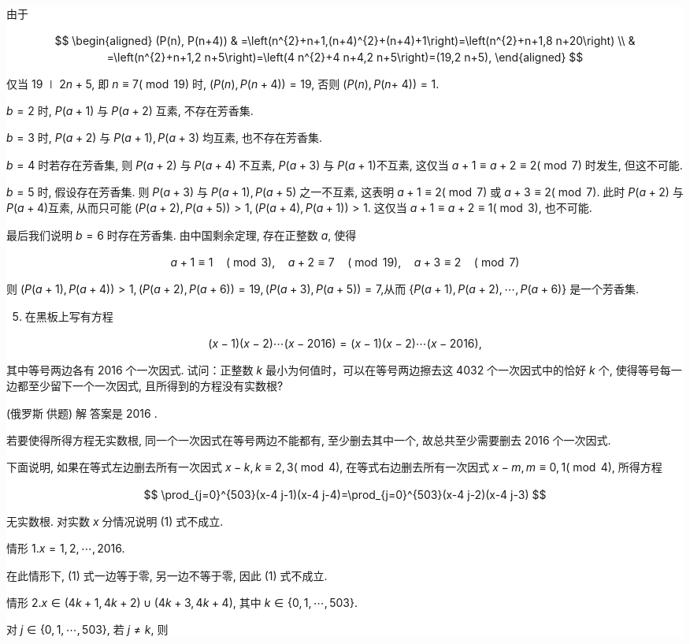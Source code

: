 由于

$$
\begin{aligned}
(P(n), P(n+4)) & =\left(n^{2}+n+1,(n+4)^{2}+(n+4)+1\right)=\left(n^{2}+n+1,8 n+20\right) \\
& =\left(n^{2}+n+1,2 n+5\right)=\left(4 n^{2}+4 n+4,2 n+5\right)=(19,2 n+5),
\end{aligned}
$$

仅当 $19 \mid 2 n+5$, 即 $n \equiv 7(\bmod 19)$ 时, $(P(n), P(n+4))=19$, 否则 $(P(n), P(n+$ $4))=1$.

$b=2$ 时, $P(a+1)$ 与 $P(a+2)$ 互素, 不存在芳香集.

$b=3$ 时, $P(a+2)$ 与 $P(a+1), P(a+3)$ 均互素, 也不存在芳香集.

$b=4$ 时若存在芳香集, 则 $P(a+2)$ 与 $P(a+4)$ 不互素, $P(a+3)$ 与 $P(a+1)$不互素, 这仅当 $a+1 \equiv a+2 \equiv 2(\bmod 7)$ 时发生, 但这不可能.

$b=5$ 时, 假设存在芳香集. 则 $P(a+3)$ 与 $P(a+1), P(a+5)$ 之一不互素, 这表明 $a+1 \equiv 2(\bmod 7)$ 或 $a+3 \equiv 2(\bmod 7)$. 此时 $P(a+2)$ 与 $P(a+4)$互素, 从而只可能 $(P(a+2), P(a+5))>1,(P(a+4), P(a+1))>1$. 这仅当 $a+1 \equiv a+2 \equiv 1(\bmod 3)$, 也不可能.

最后我们说明 $b=6$ 时存在芳香集. 由中国剩余定理, 存在正整数 $a$, 使得

$$
a+1 \equiv 1 \quad(\bmod 3), \quad a+2 \equiv 7 \quad(\bmod 19), \quad a+3 \equiv 2 \quad(\bmod 7)
$$

则 $(P(a+1), P(a+4))>1,(P(a+2), P(a+6))=19,(P(a+3), P(a+5))=7$,从而 $\{P(a+1), P(a+2), \cdots, P(a+6)\}$ 是一个芳香集.

5. 在黑板上写有方程

$$
(x-1)(x-2) \cdots(x-2016)=(x-1)(x-2) \cdots(x-2016),
$$

其中等号两边各有 2016 个一次因式. 试问：正整数 $k$ 最小为何值时，可以在等号两边擦去这 4032 个一次因式中的恰好 $k$ 个, 使得等号每一边都至少留下一个一次因式, 且所得到的方程没有实数根?

(俄罗斯 供题)
解 答案是 2016 .

若要使得所得方程无实数根, 同一个一次因式在等号两边不能都有, 至少删去其中一个, 故总共至少需要删去 2016 个一次因式.

下面说明, 如果在等式左边删去所有一次因式 $x-k, k \equiv 2,3(\bmod 4)$, 在等式右边删去所有一次因式 $x-m, m \equiv 0,1(\bmod 4)$, 所得方程

$$
\prod_{j=0}^{503}(x-4 j-1)(x-4 j-4)=\prod_{j=0}^{503}(x-4 j-2)(x-4 j-3)
$$

无实数根. 对实数 $x$ 分情况说明 (1) 式不成立.

情形 $1 . x=1,2, \cdots, 2016$.

在此情形下, (1) 式一边等于零, 另一边不等于零, 因此 (1) 式不成立.

情形 $2 . x \in(4 k+1,4 k+2) \cup(4 k+3,4 k+4)$, 其中 $k \in\{0,1, \cdots, 503\}$.

对 $j \in\{0,1, \cdots, 503\}$, 若 $j \neq k$, 则
